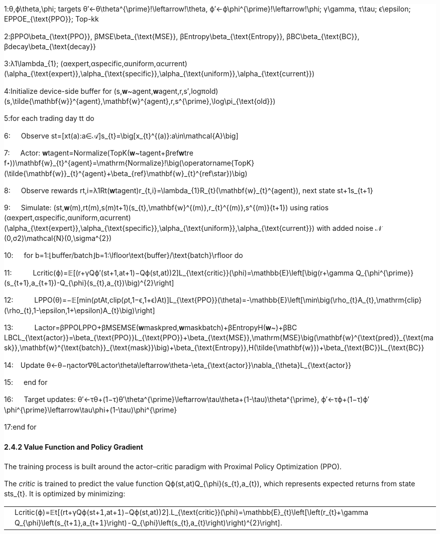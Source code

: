 1:θ,ϕ\theta,\phi; targets θ′←θ\theta^{\prime}\!\leftarrow\!\theta, ϕ′←ϕ\phi^{\prime}\!\leftarrow\!\phi; γ\gamma, τ\tau; ϵ\epsilon; EPPOE\_{\text{PPO}}; Top-kk

2:βPPO\beta\_{\text{PPO}}, βMSE\beta\_{\text{MSE}}, βEntropy\beta\_{\text{Entropy}}, βBC\beta\_{\text{BC}}, βdecay\beta\_{\text{decay}}

3:λ1\lambda\_{1}; (αexpert,αspecific,αuniform,αcurrent)(\alpha\_{\text{expert}},\alpha\_{\text{specific}},\alpha\_{\text{uniform}},\alpha\_{\text{current}})

4:Initialize device-side buffer for (s,𝐰~a​g​e​n​t,𝐰a​g​e​n​t,r,s′,log⁡πold)(s,\tilde{\mathbf{w}}^{agent},\mathbf{w}^{agent},r,s^{\prime},\log\pi\_{\text{old}})

5:for each trading day tt do

6:  Observe st=[xt(a):a∈𝒜]s\_{t}=\big[x\_{t}^{(a)}:a\in\mathcal{A}\big]

7:  Actor: 𝐰ta​g​e​n​t=Normalize​(TopK⁡(𝐰~ta​g​e​n​t+βr​e​f​𝐰tr​e​f⁣⋆))\mathbf{w}\_{t}^{agent}=\mathrm{Normalize}\!\big(\operatorname{TopK}(\tilde{\mathbf{w}}\_{t}^{agent}+\beta\_{ref}\mathbf{w}\_{t}^{ref\star})\big)

8:  Observe rewards rt,i=λ1​Rt​(𝐰ta​g​e​n​t)r\_{t,i}=\lambda\_{1}R\_{t}(\mathbf{w}\_{t}^{agent}), next state st+1s\_{t+1}

9:  Simulate: (st,𝐰(m),rt(m),s(m)​t+1)(s\_{t},\mathbf{w}^{(m)},r\_{t}^{(m)},s^{(m)}{t+1}) using ratios (αexpert,αspecific,αuniform,αcurrent)(\alpha\_{\text{expert}},\alpha\_{\text{specific}},\alpha\_{\text{uniform}},\alpha\_{\text{current}}) with added noise 𝒩​(0,σ2)\mathcal{N}(0,\sigma^{2})

10:  for b=1:⌊buffer/batch⌋b=1:\lfloor\text{buffer}/\text{batch}\rfloor do

11:   Lcritic​(ϕ)=𝔼​[(r+γ​Qϕ′​(st+1,at+1)−Qϕ​(st,at))2]L\_{\text{critic}}(\phi)=\mathbb{E}\left[\big(r+\gamma Q\_{\phi^{\prime}}(s\_{t+1},a\_{t+1})-Q\_{\phi}(s\_{t},a\_{t})\big)^{2}\right]

12:   LPPO​(θ)=−𝔼​[min⁡(ρt​At,clip​(ρt,1−ϵ,1+ϵ)​At)]L\_{\text{PPO}}(\theta)=-\mathbb{E}\left[\min\big(\rho\_{t}A\_{t},\mathrm{clip}(\rho\_{t},1-\epsilon,1+\epsilon)A\_{t}\big)\right]

13:   Lactor=βPPO​LPPO+βMSE​MSE​(𝐰maskpred,𝐰maskbatch)+βEntropy​H​(𝐰~)+βBC​LBCL\_{\text{actor}}=\beta\_{\text{PPO}}L\_{\text{PPO}}+\beta\_{\text{MSE}}\,\mathrm{MSE}\big(\mathbf{w}^{\text{pred}}\_{\text{mask}},\mathbf{w}^{\text{batch}}\_{\text{mask}}\big)+\beta\_{\text{Entropy}}\,H(\tilde{\mathbf{w}})+\beta\_{\text{BC}}L\_{\text{BC}}

14: Update θ←θ−ηactor​∇θLactor\theta\leftarrow\theta-\eta\_{\text{actor}}\nabla\_{\theta}L\_{\text{actor}}

15:  end for

16:  Target updates: θ′←τ​θ+(1−τ)​θ′\theta^{\prime}\leftarrow\tau\theta+(1-\tau)\theta^{\prime}, ϕ′←τ​ϕ+(1−τ)​ϕ′\phi^{\prime}\leftarrow\tau\phi+(1-\tau)\phi^{\prime}

17:end for

#### 2.4.2 Value Function and Policy Gradient

The training process is built around the actor–critic paradigm with Proximal Policy Optimization (PPO).

The *critic* is trained to predict the value function Qϕ​(st,at)Q\_{\phi}(s\_{t},a\_{t}), which represents expected returns from state sts\_{t}. It is optimized by minimizing:

|  |  |  |
| --- | --- | --- |
|  | Lcritic​(ϕ)=𝔼t​[(rt+γ​Qϕ​(st+1,at+1)−Qϕ​(st,at))2].L\_{\text{critic}}(\phi)=\mathbb{E}\_{t}\left[\left(r\_{t}+\gamma Q\_{\phi}\left(s\_{t+1},a\_{t+1}\right)-Q\_{\phi}\left(s\_{t},a\_{t}\right)\right)^{2}\right]. |  |
